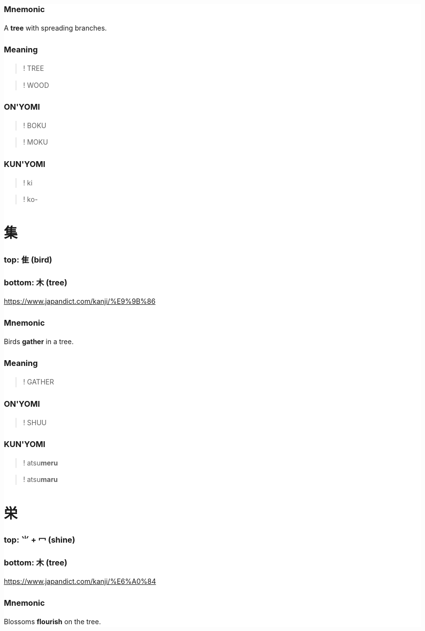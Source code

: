 ### Mnemonic
A **tree** with spreading branches.

### Meaning
>! TREE

>! WOOD

### ON'YOMI
>! BOKU

>! MOKU

### KUN'YOMI
>! ki

>! ko-


# 集
### top: 隹 (bird) 
### bottom: 木 (tree)
https://www.japandict.com/kanji/%E9%9B%86

### Mnemonic
Birds **gather** in a tree.

### Meaning
>! GATHER

### ON'YOMI
>! SHUU

### KUN'YOMI
>! atsu**meru**

>! atsu**maru**


# 栄
### top: ⺌ + 冖 (shine) 
### bottom: 木 (tree)
https://www.japandict.com/kanji/%E6%A0%84

### Mnemonic
Blossoms **flourish** on the tree.
